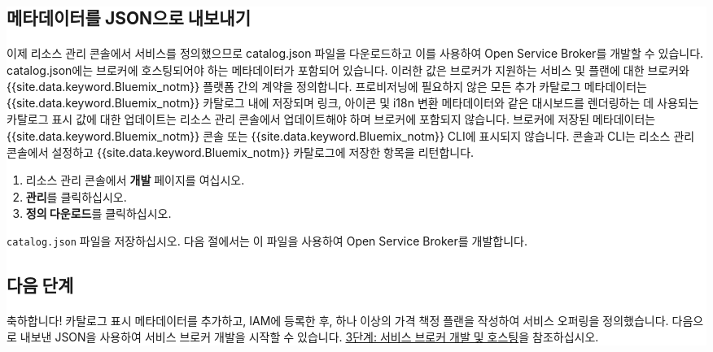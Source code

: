 ## 메타데이터를 JSON으로 내보내기

이제 리소스 관리 콘솔에서 서비스를 정의했으므로 catalog.json 파일을 다운로드하고 이를 사용하여 Open Service Broker를 개발할 수 있습니다. catalog.json에는 브로커에 호스팅되어야 하는 메타데이터가 포함되어 있습니다. 이러한 값은 브로커가 지원하는 서비스 및 플랜에 대한 브로커와 {{site.data.keyword.Bluemix_notm}} 플랫폼 간의 계약을 정의합니다. 프로비저닝에 필요하지 않은 모든 추가 카탈로그 메타데이터는 {{site.data.keyword.Bluemix_notm}} 카탈로그 내에 저장되며 링크, 아이콘 및 i18n 변환 메타데이터와 같은 대시보드를 렌더링하는 데 사용되는 카탈로그 표시 값에 대한 업데이트는 리소스 관리 콘솔에서 업데이트해야 하며 브로커에 포함되지 않습니다. 브로커에 저장된 메타데이터는 {{site.data.keyword.Bluemix_notm}} 콘솔 또는 {{site.data.keyword.Bluemix_notm}} CLI에 표시되지 않습니다. 콘솔과 CLI는 리소스 관리 콘솔에서 설정하고 {{site.data.keyword.Bluemix_notm}} 카탈로그에 저장한 항목을 리턴합니다. 

1. 리소스 관리 콘솔에서 **개발** 페이지를 여십시오.
2. **관리**를 클릭하십시오.
3. **정의 다운로드**를 클릭하십시오.

`catalog.json` 파일을 저장하십시오. 다음 절에서는 이 파일을 사용하여 Open Service Broker를 개발합니다.

## 다음 단계

축하합니다! 카탈로그 표시 메타데이터를 추가하고, IAM에 등록한 후, 하나 이상의 가격 책정 플랜을 작성하여 서비스 오퍼링을 정의했습니다. 다음으로 내보낸 JSON을 사용하여 서비스 브로커 개발을 시작할 수 있습니다. [3단계: 서비스 브로커 개발 및 호스팅](/docs/third-party/cis3-broker.html)을 참조하십시오.
